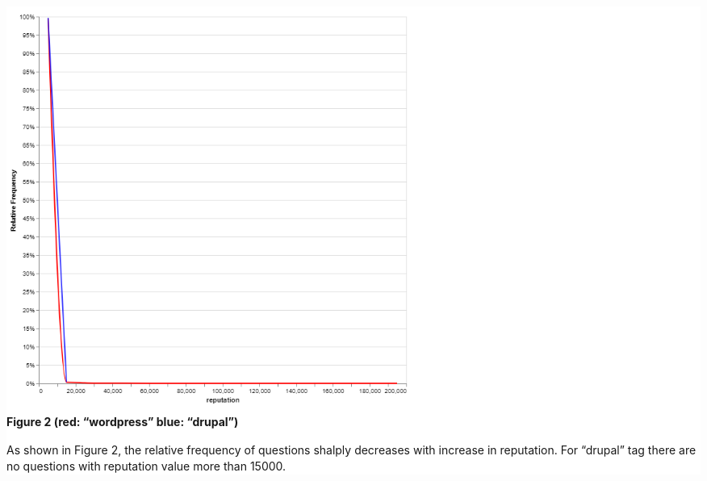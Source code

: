  <img src="https://github.com/masume-khorani/Data-Science/blob/main/src/assets/reputationChart.vl.png" width="500" height="500"><br/>
<b>Figure 2 (red: “wordpress” blue: “drupal”)</b><br/>
  </p>
  <p>
As shown in Figure 2, the relative frequency of questions shalply decreases with increase in reputation. For “drupal” tag there are no questions with reputation value more than 15000.<br/> 
  </p>
<p >